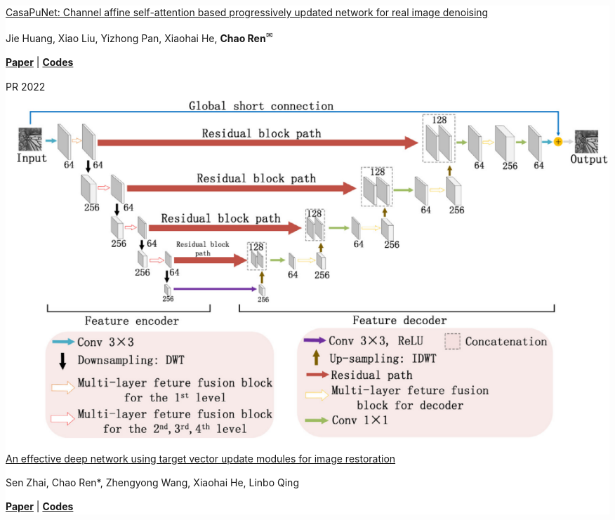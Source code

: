 [CasaPuNet: Channel affine self-attention based progressively updated network for real image denoising](https://ieeexplore.ieee.org/document/9969152)

Jie Huang, Xiao Liu, Yizhong Pan, Xiaohai He, **Chao Ren**<sup>✉</sup>

[**Paper**](https://ieeexplore.ieee.org/document/9969152) <strong><span class='show_paper_citations' data='DhtAFkwAAAAJ:ALROH1vI_8AC'></span></strong> | 
[**Codes**](https://github.com/chaoren88/CasaPuNet) <strong><span class='show_paper_citations' data=''></span></strong>
</div></div>

<div class='paper-box'><div class='paper-box-image'><div><div class="badge">PR 2022</div><img src='images/publications/PR-2022-Sen Zhai.png' alt="sym" width="100%"></div></div>
<div class='paper-box-text' markdown="1">

[An effective deep network using target vector update modules for image restoration](https://www.sciencedirect.com/science/article/abs/pii/S0031320321005136)

Sen Zhai, Chao Ren*, Zhengyong Wang, Xiaohai He, Linbo Qing

[**Paper**](https://www.sciencedirect.com/science/article/abs/pii/S0031320321005136) <strong><span class='show_paper_citations' data='DhtAFkwAAAAJ:ALROH1vI_8AC'></span></strong> | 
[**Codes**]() <strong><span class='show_paper_citations' data=''></span></strong>
</div></div>
